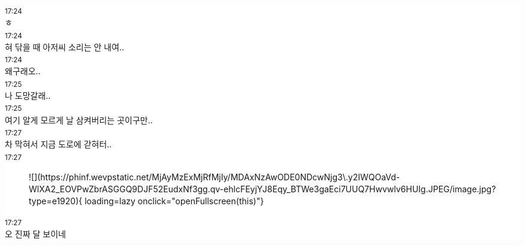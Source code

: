 <div class="message-date" markdown="1">
<small>17:24</small>
</div>
<div markdown="1">
ㅎ
</div>
</div>
<div class="message" markdown="1">
<div class="message-date" markdown="1">
<small>17:24</small>
</div>
<div markdown="1">
혀 닦을 때 아저씨 소리는 안 내여..
</div>
</div>
<div class="message" markdown="1">
<div class="message-date" markdown="1">
<small>17:24</small>
</div>
<div markdown="1">
왜구래오..
</div>
</div>
<div class="message" markdown="1">
<div class="message-date" markdown="1">
<small>17:25</small>
</div>
<div markdown="1">
나 도망갈래..
</div>
</div>
<div class="message" markdown="1">
<div class="message-date" markdown="1">
<small>17:25</small>
</div>
<div markdown="1">
여기 알게 모르게 날 삼켜버리는 곳이구만..
</div>
</div>
<div class="message" markdown="1">
<div class="message-date" markdown="1">
<small>17:27</small>
</div>
<div markdown="1">
차 막혀서 지금 도로에 갇혀터..
</div>
</div>
<div class="message" markdown="1">
<div class="message-date" markdown="1">
<small>17:27</small>
</div>
<div markdown="1">
<figure class="msg-media" markdown="1">
![](https://phinf.wevpstatic.net/MjAyMzExMjRfMjIy/MDAxNzAwODE0NDcwNjg3\.y2IWQOaVd-WlXA2_EOVPwZbrASGGQ9DJF52EudxNf3gg.qv-ehlcFEyjYJ8Eqy_BTWe3gaEci7UUQ7Hwvwlv6HUIg.JPEG/image.jpg?type=e1920){ loading=lazy onclick="openFullscreen(this)"}
</figure>
</div>
</div>
<div class="message" markdown="1">
<div class="message-date" markdown="1">
<small>17:27</small>
</div>
<div markdown="1">
오 진짜 달 보이네